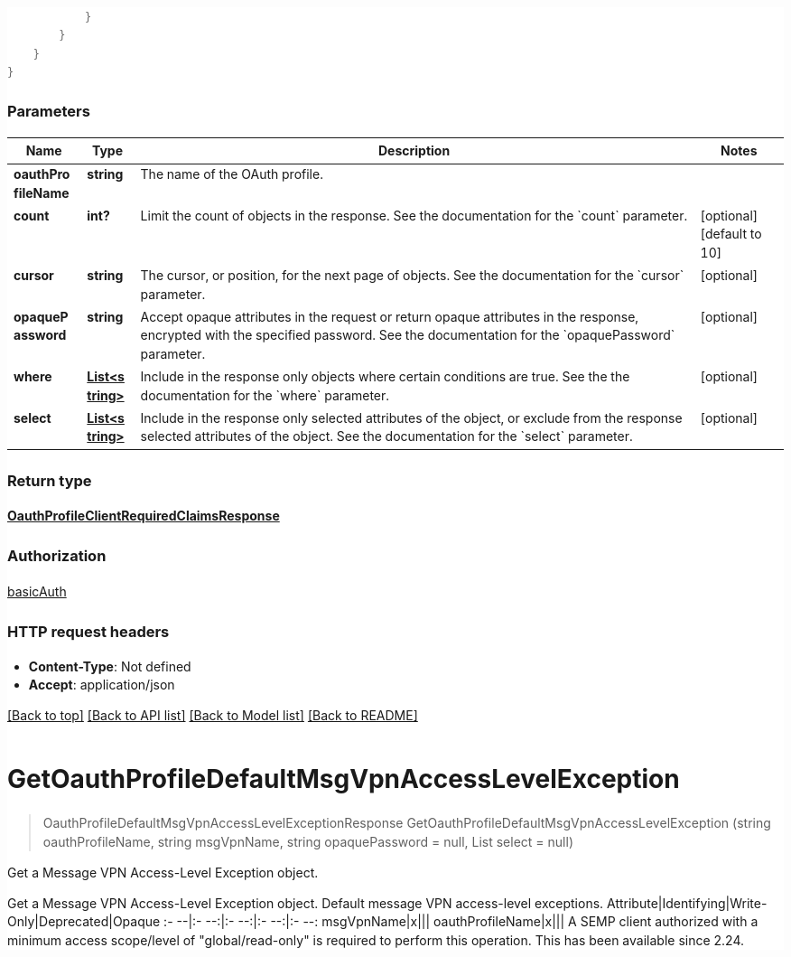 ```csharp
            }
        }
    }
}
```

### Parameters

Name | Type | Description  | Notes
------------- | ------------- | ------------- | -------------
 **oauthProfileName** | **string**| The name of the OAuth profile. | 
 **count** | **int?**| Limit the count of objects in the response. See the documentation for the &#x60;count&#x60; parameter. | [optional] [default to 10]
 **cursor** | **string**| The cursor, or position, for the next page of objects. See the documentation for the &#x60;cursor&#x60; parameter. | [optional] 
 **opaquePassword** | **string**| Accept opaque attributes in the request or return opaque attributes in the response, encrypted with the specified password. See the documentation for the &#x60;opaquePassword&#x60; parameter. | [optional] 
 **where** | [**List&lt;string&gt;**](string.md)| Include in the response only objects where certain conditions are true. See the the documentation for the &#x60;where&#x60; parameter. | [optional] 
 **select** | [**List&lt;string&gt;**](string.md)| Include in the response only selected attributes of the object, or exclude from the response selected attributes of the object. See the documentation for the &#x60;select&#x60; parameter. | [optional] 

### Return type

[**OauthProfileClientRequiredClaimsResponse**](OauthProfileClientRequiredClaimsResponse.md)

### Authorization

[basicAuth](../README.md#basicAuth)

### HTTP request headers

 - **Content-Type**: Not defined
 - **Accept**: application/json

[[Back to top]](#) [[Back to API list]](../README.md#documentation-for-api-endpoints) [[Back to Model list]](../README.md#documentation-for-models) [[Back to README]](../README.md)
<a name="getoauthprofiledefaultmsgvpnaccesslevelexception"></a>
# **GetOauthProfileDefaultMsgVpnAccessLevelException**
> OauthProfileDefaultMsgVpnAccessLevelExceptionResponse GetOauthProfileDefaultMsgVpnAccessLevelException (string oauthProfileName, string msgVpnName, string opaquePassword = null, List<string> select = null)

Get a Message VPN Access-Level Exception object.

Get a Message VPN Access-Level Exception object.  Default message VPN access-level exceptions.   Attribute|Identifying|Write-Only|Deprecated|Opaque :- --|:- --:|:- --:|:- --:|:- --: msgVpnName|x||| oauthProfileName|x|||    A SEMP client authorized with a minimum access scope/level of \"global/read-only\" is required to perform this operation.  This has been available since 2.24.
